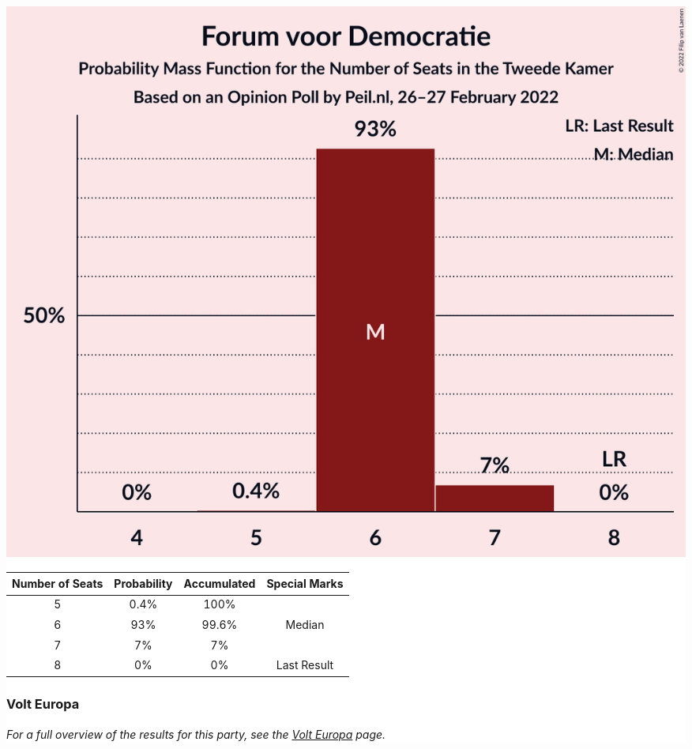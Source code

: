 ![Graph with seats probability mass function not yet produced](2022-02-27-Peilnl-seats-pmf-forumvoordemocratie.png "Seats Probability Mass Function")

| Number of Seats | Probability | Accumulated | Special Marks |
|:---------------:|:-----------:|:-----------:|:-------------:|
| 5 | 0.4% | 100% |  |
| 6 | 93% | 99.6% | Median |
| 7 | 7% | 7% |  |
| 8 | 0% | 0% | Last Result |

### Volt Europa

*For a full overview of the results for this party, see the [Volt Europa](party-volteuropa.html) page.*
